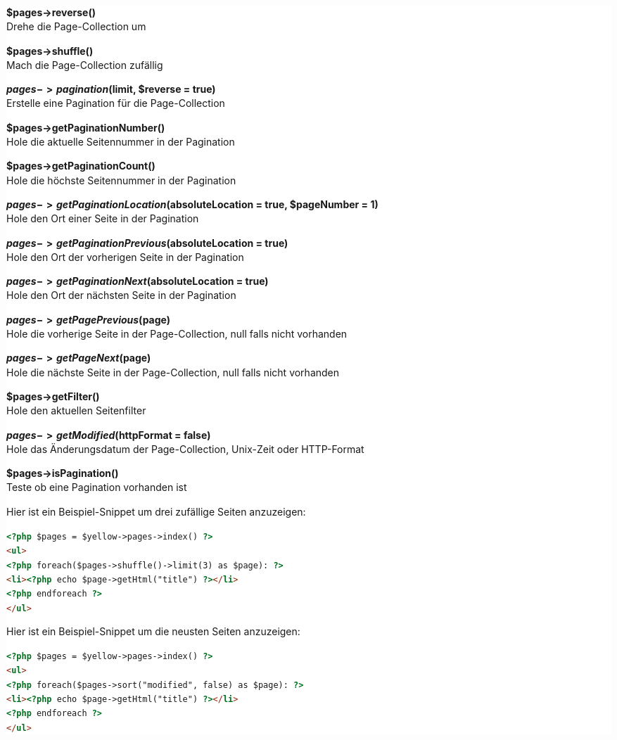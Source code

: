 **$pages->reverse()**  
Drehe die Page-Collection um

**$pages->shuffle()**  
Mach die Page-Collection zufällig

**$pages->pagination($limit, $reverse = true)**  
Erstelle eine Pagination für die Page-Collection

**$pages->getPaginationNumber()**  
Hole die aktuelle Seitennummer in der Pagination

**$pages->getPaginationCount()**  
Hole die höchste Seitennummer in der Pagination

**$pages->getPaginationLocation($absoluteLocation = true, $pageNumber = 1)**  
Hole den Ort einer Seite in der Pagination

**$pages->getPaginationPrevious($absoluteLocation = true)**  
Hole den Ort der vorherigen Seite in der Pagination

**$pages->getPaginationNext($absoluteLocation = true)**  
Hole den Ort der nächsten Seite in der Pagination

**$pages->getPagePrevious($page)**  
Hole die vorherige Seite in der Page-Collection, null falls nicht vorhanden

**$pages->getPageNext($page)**  
Hole die nächste Seite in der Page-Collection, null falls nicht vorhanden

**$pages->getFilter()**  
Hole den aktuellen Seitenfilter

**$pages->getModified($httpFormat = false)**  
Hole das Änderungsdatum der Page-Collection, Unix-Zeit oder HTTP-Format

**$pages->isPagination()**  
Teste ob eine Pagination vorhanden ist

Hier ist ein Beispiel-Snippet um drei zufällige Seiten anzuzeigen:

``` html
<?php $pages = $yellow->pages->index() ?>
<ul>
<?php foreach($pages->shuffle()->limit(3) as $page): ?>
<li><?php echo $page->getHtml("title") ?></li>
<?php endforeach ?>
</ul>
```

Hier ist ein Beispiel-Snippet um die neusten Seiten anzuzeigen:

``` html
<?php $pages = $yellow->pages->index() ?>
<ul>
<?php foreach($pages->sort("modified", false) as $page): ?>
<li><?php echo $page->getHtml("title") ?></li>
<?php endforeach ?>
</ul>
```
